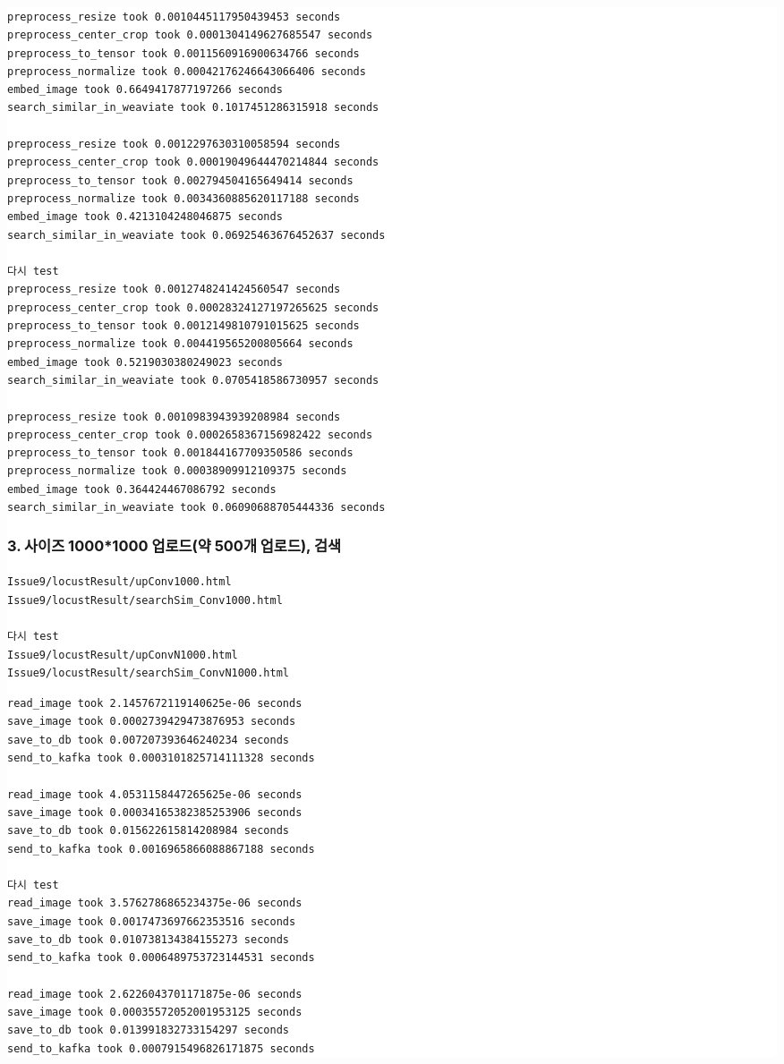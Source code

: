 ```
preprocess_resize took 0.0010445117950439453 seconds
preprocess_center_crop took 0.0001304149627685547 seconds
preprocess_to_tensor took 0.0011560916900634766 seconds
preprocess_normalize took 0.00042176246643066406 seconds
embed_image took 0.6649417877197266 seconds
search_similar_in_weaviate took 0.1017451286315918 seconds

preprocess_resize took 0.0012297630310058594 seconds
preprocess_center_crop took 0.00019049644470214844 seconds
preprocess_to_tensor took 0.002794504165649414 seconds
preprocess_normalize took 0.0034360885620117188 seconds
embed_image took 0.4213104248046875 seconds
search_similar_in_weaviate took 0.06925463676452637 seconds

다시 test
preprocess_resize took 0.0012748241424560547 seconds
preprocess_center_crop took 0.00028324127197265625 seconds
preprocess_to_tensor took 0.0012149810791015625 seconds
preprocess_normalize took 0.004419565200805664 seconds
embed_image took 0.5219030380249023 seconds
search_similar_in_weaviate took 0.0705418586730957 seconds

preprocess_resize took 0.0010983943939208984 seconds
preprocess_center_crop took 0.0002658367156982422 seconds
preprocess_to_tensor took 0.001844167709350586 seconds
preprocess_normalize took 0.00038909912109375 seconds
embed_image took 0.364424467086792 seconds
search_similar_in_weaviate took 0.06090688705444336 seconds
```

### 3. 사이즈 1000*1000 업로드(약 500개 업로드), 검색
```
Issue9/locustResult/upConv1000.html
Issue9/locustResult/searchSim_Conv1000.html

다시 test
Issue9/locustResult/upConvN1000.html
Issue9/locustResult/searchSim_ConvN1000.html
```

```
read_image took 2.1457672119140625e-06 seconds
save_image took 0.0002739429473876953 seconds
save_to_db took 0.007207393646240234 seconds
send_to_kafka took 0.0003101825714111328 seconds

read_image took 4.0531158447265625e-06 seconds
save_image took 0.00034165382385253906 seconds
save_to_db took 0.015622615814208984 seconds
send_to_kafka took 0.0016965866088867188 seconds

다시 test
read_image took 3.5762786865234375e-06 seconds
save_image took 0.0017473697662353516 seconds
save_to_db took 0.010738134384155273 seconds
send_to_kafka took 0.0006489753723144531 seconds

read_image took 2.6226043701171875e-06 seconds
save_image took 0.00035572052001953125 seconds
save_to_db took 0.013991832733154297 seconds
send_to_kafka took 0.0007915496826171875 seconds
```
